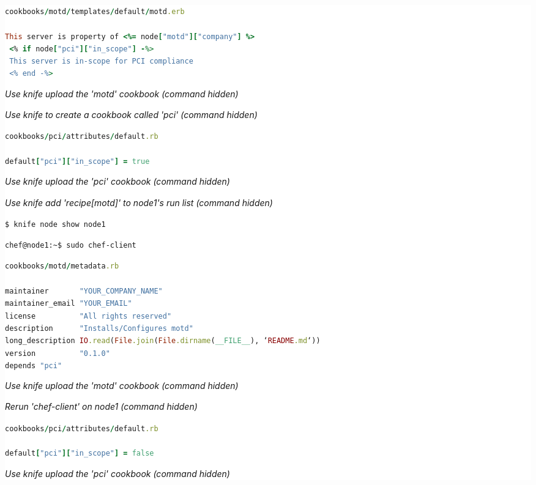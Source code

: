 


```ruby
cookbooks/motd/templates/default/motd.erb

This server is property of <%= node["motd"]["company"] %>
 <% if node["pci"]["in_scope"] -%>
 This server is in-scope for PCI compliance
 <% end -%>
```

*Use knife upload the 'motd' cookbook (command hidden)*



*Use knife to create a cookbook called 'pci' (command hidden)*

```ruby
cookbooks/pci/attributes/default.rb

default["pci"]["in_scope"] = true
```

*Use knife upload the 'pci' cookbook (command hidden)*



 *Use knife add 'recipe[motd]' to node1's run list (command hidden)*



```$ knife node show node1```

```chef@node1:~$ sudo chef-client```

```ruby
cookbooks/motd/metadata.rb

maintainer       "YOUR_COMPANY_NAME"
maintainer_email "YOUR_EMAIL"
license          "All rights reserved"
description      "Installs/Configures motd"
long_description IO.read(File.join(File.dirname(__FILE__), ‘README.md‘))
version          "0.1.0"
depends "pci"
```

*Use knife upload the 'motd' cookbook (command hidden)*


*Rerun 'chef-client' on node1 (command hidden)*


```ruby
cookbooks/pci/attributes/default.rb

default["pci"]["in_scope"] = false
```

*Use knife upload the 'pci' cookbook (command hidden)*

